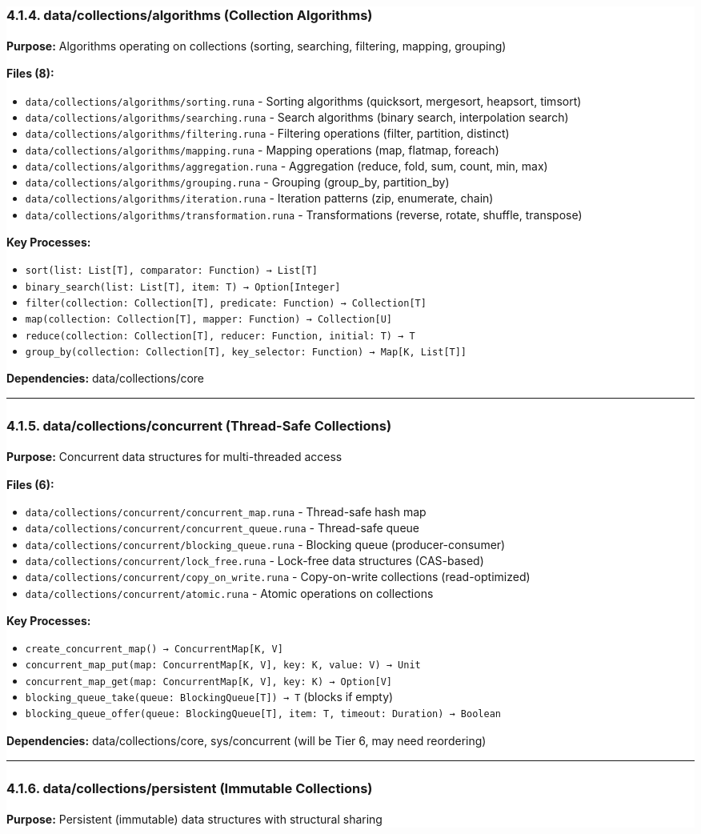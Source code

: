 ### **4.1.4. data/collections/algorithms** (Collection Algorithms)
**Purpose:** Algorithms operating on collections (sorting, searching, filtering, mapping, grouping)

**Files (8):**
- `data/collections/algorithms/sorting.runa` - Sorting algorithms (quicksort, mergesort, heapsort, timsort)
- `data/collections/algorithms/searching.runa` - Search algorithms (binary search, interpolation search)
- `data/collections/algorithms/filtering.runa` - Filtering operations (filter, partition, distinct)
- `data/collections/algorithms/mapping.runa` - Mapping operations (map, flatmap, foreach)
- `data/collections/algorithms/aggregation.runa` - Aggregation (reduce, fold, sum, count, min, max)
- `data/collections/algorithms/grouping.runa` - Grouping (group_by, partition_by)
- `data/collections/algorithms/iteration.runa` - Iteration patterns (zip, enumerate, chain)
- `data/collections/algorithms/transformation.runa` - Transformations (reverse, rotate, shuffle, transpose)

**Key Processes:**
- `sort(list: List[T], comparator: Function) → List[T]`
- `binary_search(list: List[T], item: T) → Option[Integer]`
- `filter(collection: Collection[T], predicate: Function) → Collection[T]`
- `map(collection: Collection[T], mapper: Function) → Collection[U]`
- `reduce(collection: Collection[T], reducer: Function, initial: T) → T`
- `group_by(collection: Collection[T], key_selector: Function) → Map[K, List[T]]`

**Dependencies:** data/collections/core

---

### **4.1.5. data/collections/concurrent** (Thread-Safe Collections)
**Purpose:** Concurrent data structures for multi-threaded access

**Files (6):**
- `data/collections/concurrent/concurrent_map.runa` - Thread-safe hash map
- `data/collections/concurrent/concurrent_queue.runa` - Thread-safe queue
- `data/collections/concurrent/blocking_queue.runa` - Blocking queue (producer-consumer)
- `data/collections/concurrent/lock_free.runa` - Lock-free data structures (CAS-based)
- `data/collections/concurrent/copy_on_write.runa` - Copy-on-write collections (read-optimized)
- `data/collections/concurrent/atomic.runa` - Atomic operations on collections

**Key Processes:**
- `create_concurrent_map() → ConcurrentMap[K, V]`
- `concurrent_map_put(map: ConcurrentMap[K, V], key: K, value: V) → Unit`
- `concurrent_map_get(map: ConcurrentMap[K, V], key: K) → Option[V]`
- `blocking_queue_take(queue: BlockingQueue[T]) → T` (blocks if empty)
- `blocking_queue_offer(queue: BlockingQueue[T], item: T, timeout: Duration) → Boolean`

**Dependencies:** data/collections/core, sys/concurrent (will be Tier 6, may need reordering)

---

### **4.1.6. data/collections/persistent** (Immutable Collections)
**Purpose:** Persistent (immutable) data structures with structural sharing
